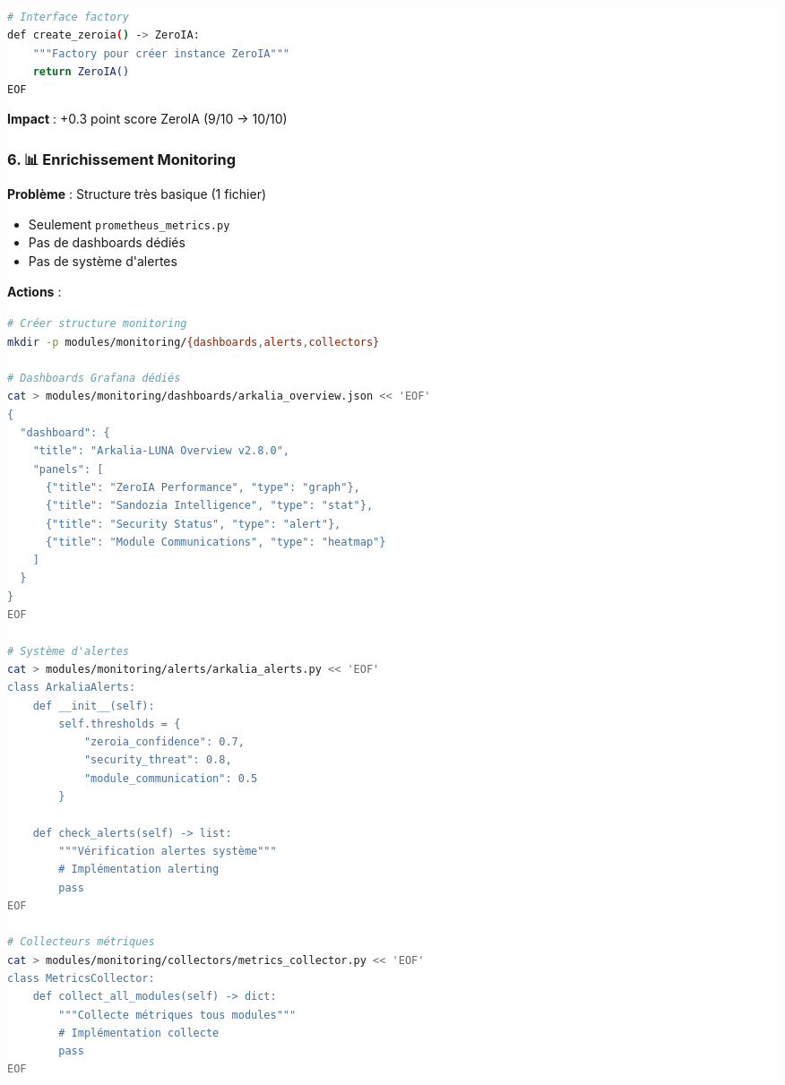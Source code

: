 ```bash
# Interface factory
def create_zeroia() -> ZeroIA:
    """Factory pour créer instance ZeroIA"""
    return ZeroIA()
EOF
```

**Impact** : +0.3 point score ZeroIA (9/10 → 10/10)

### **6. 📊 Enrichissement Monitoring**

**Problème** : Structure très basique (1 fichier)
- Seulement `prometheus_metrics.py`
- Pas de dashboards dédiés
- Pas de système d'alertes

**Actions** :
```bash
# Créer structure monitoring
mkdir -p modules/monitoring/{dashboards,alerts,collectors}

# Dashboards Grafana dédiés
cat > modules/monitoring/dashboards/arkalia_overview.json << 'EOF'
{
  "dashboard": {
    "title": "Arkalia-LUNA Overview v2.8.0",
    "panels": [
      {"title": "ZeroIA Performance", "type": "graph"},
      {"title": "Sandozia Intelligence", "type": "stat"},
      {"title": "Security Status", "type": "alert"},
      {"title": "Module Communications", "type": "heatmap"}
    ]
  }
}
EOF

# Système d'alertes
cat > modules/monitoring/alerts/arkalia_alerts.py << 'EOF'
class ArkaliaAlerts:
    def __init__(self):
        self.thresholds = {
            "zeroia_confidence": 0.7,
            "security_threat": 0.8,
            "module_communication": 0.5
        }
    
    def check_alerts(self) -> list:
        """Vérification alertes système"""
        # Implémentation alerting
        pass
EOF

# Collecteurs métriques
cat > modules/monitoring/collectors/metrics_collector.py << 'EOF'
class MetricsCollector:
    def collect_all_modules(self) -> dict:
        """Collecte métriques tous modules"""
        # Implémentation collecte
        pass
EOF
```
